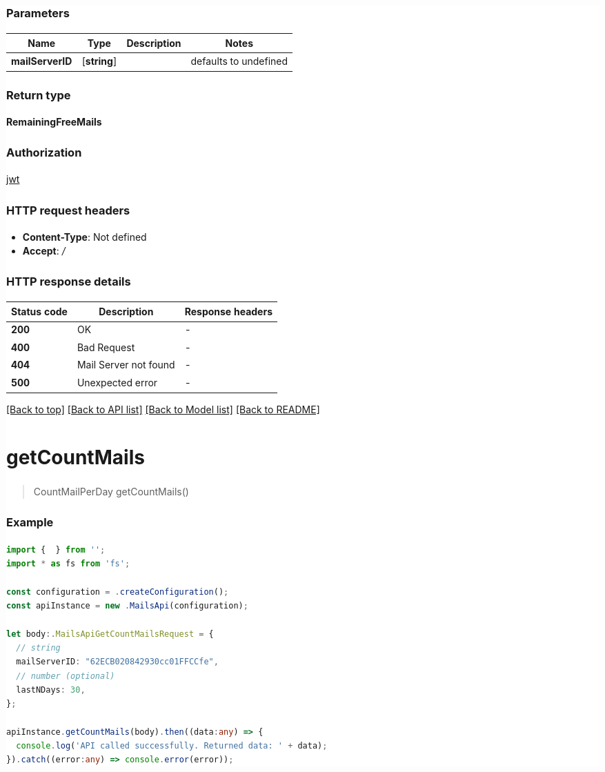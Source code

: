 
### Parameters

Name | Type | Description  | Notes
------------- | ------------- | ------------- | -------------
 **mailServerID** | [**string**] |  | defaults to undefined


### Return type

**RemainingFreeMails**

### Authorization

[jwt](README.md#jwt)

### HTTP request headers

 - **Content-Type**: Not defined
 - **Accept**: */*


### HTTP response details
| Status code | Description | Response headers |
|-------------|-------------|------------------|
**200** | OK |  -  |
**400** | Bad Request |  -  |
**404** | Mail Server not found |  -  |
**500** | Unexpected error |  -  |

[[Back to top]](#) [[Back to API list]](README.md#documentation-for-api-endpoints) [[Back to Model list]](README.md#documentation-for-models) [[Back to README]](README.md)

# **getCountMails**
> CountMailPerDay getCountMails()


### Example


```typescript
import {  } from '';
import * as fs from 'fs';

const configuration = .createConfiguration();
const apiInstance = new .MailsApi(configuration);

let body:.MailsApiGetCountMailsRequest = {
  // string
  mailServerID: "62ECB020842930cc01FFCCfe",
  // number (optional)
  lastNDays: 30,
};

apiInstance.getCountMails(body).then((data:any) => {
  console.log('API called successfully. Returned data: ' + data);
}).catch((error:any) => console.error(error));
```

